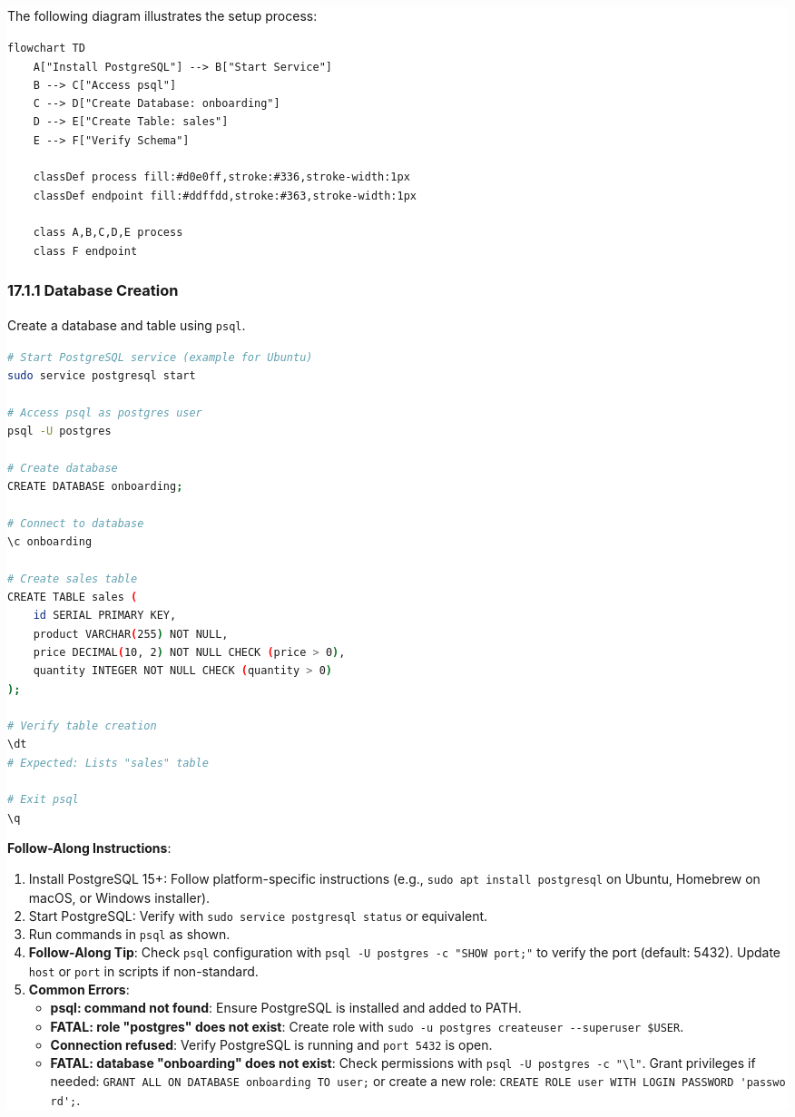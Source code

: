 The following diagram illustrates the setup process:

```mermaid
flowchart TD
    A["Install PostgreSQL"] --> B["Start Service"]
    B --> C["Access psql"]
    C --> D["Create Database: onboarding"]
    D --> E["Create Table: sales"]
    E --> F["Verify Schema"]

    classDef process fill:#d0e0ff,stroke:#336,stroke-width:1px
    classDef endpoint fill:#ddffdd,stroke:#363,stroke-width:1px

    class A,B,C,D,E process
    class F endpoint
```

### 17.1.1 Database Creation

Create a database and table using `psql`.

```bash
# Start PostgreSQL service (example for Ubuntu)
sudo service postgresql start

# Access psql as postgres user
psql -U postgres

# Create database
CREATE DATABASE onboarding;

# Connect to database
\c onboarding

# Create sales table
CREATE TABLE sales (
    id SERIAL PRIMARY KEY,
    product VARCHAR(255) NOT NULL,
    price DECIMAL(10, 2) NOT NULL CHECK (price > 0),
    quantity INTEGER NOT NULL CHECK (quantity > 0)
);

# Verify table creation
\dt
# Expected: Lists "sales" table

# Exit psql
\q
```

**Follow-Along Instructions**:

1. Install PostgreSQL 15+: Follow platform-specific instructions (e.g., `sudo apt install postgresql` on Ubuntu, Homebrew on macOS, or Windows installer).
2. Start PostgreSQL: Verify with `sudo service postgresql status` or equivalent.
3. Run commands in `psql` as shown.
4. **Follow-Along Tip**: Check `psql` configuration with `psql -U postgres -c "SHOW port;"` to verify the port (default: 5432). Update `host` or `port` in scripts if non-standard.
5. **Common Errors**:
   - **psql: command not found**: Ensure PostgreSQL is installed and added to PATH.
   - **FATAL: role "postgres" does not exist**: Create role with `sudo -u postgres createuser --superuser $USER`.
   - **Connection refused**: Verify PostgreSQL is running and `port 5432` is open.
   - **FATAL: database "onboarding" does not exist**: Check permissions with `psql -U postgres -c "\l"`. Grant privileges if needed: `GRANT ALL ON DATABASE onboarding TO user;` or create a new role: `CREATE ROLE user WITH LOGIN PASSWORD 'password';`.
